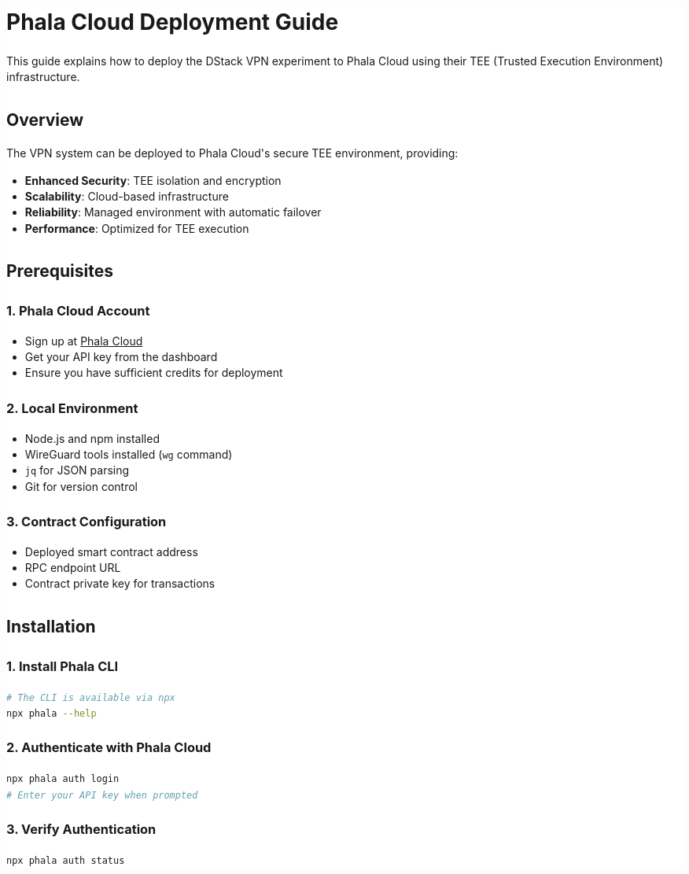 # Phala Cloud Deployment Guide

This guide explains how to deploy the DStack VPN experiment to Phala Cloud using their TEE (Trusted Execution Environment) infrastructure.

## Overview

The VPN system can be deployed to Phala Cloud's secure TEE environment, providing:
- **Enhanced Security**: TEE isolation and encryption
- **Scalability**: Cloud-based infrastructure
- **Reliability**: Managed environment with automatic failover
- **Performance**: Optimized for TEE execution

## Prerequisites

### 1. Phala Cloud Account
- Sign up at [Phala Cloud](https://cloud.phala.network/)
- Get your API key from the dashboard
- Ensure you have sufficient credits for deployment

### 2. Local Environment
- Node.js and npm installed
- WireGuard tools installed (`wg` command)
- `jq` for JSON parsing
- Git for version control

### 3. Contract Configuration
- Deployed smart contract address
- RPC endpoint URL
- Contract private key for transactions

## Installation

### 1. Install Phala CLI
```bash
# The CLI is available via npx
npx phala --help
```

### 2. Authenticate with Phala Cloud
```bash
npx phala auth login
# Enter your API key when prompted
```

### 3. Verify Authentication
```bash
npx phala auth status
```
